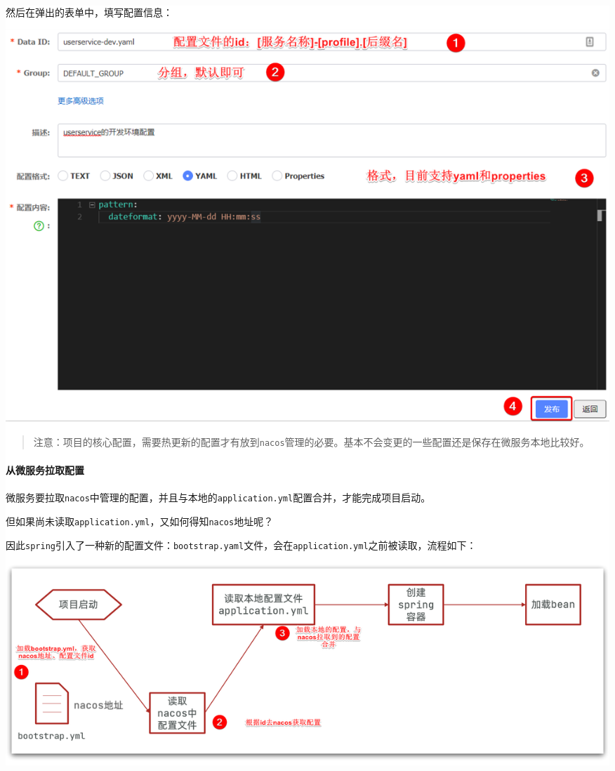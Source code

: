 然后在弹出的表单中，填写配置信息：

![image-20210714164856664](./img/image-20210714164856664.png)



> 注意：项目的核心配置，需要热更新的配置才有放到`nacos`管理的必要。基本不会变更的一些配置还是保存在微服务本地比较好。



#### 从微服务拉取配置

微服务要拉取`nacos`中管理的配置，并且与本地的`application.yml`配置合并，才能完成项目启动。

但如果尚未读取`application.yml`，又如何得知`nacos`地址呢？

因此`spring`引入了一种新的配置文件：`bootstrap.yaml`文件，会在`application.yml`之前被读取，流程如下：

![img](./img/L0iFYNF.png)
